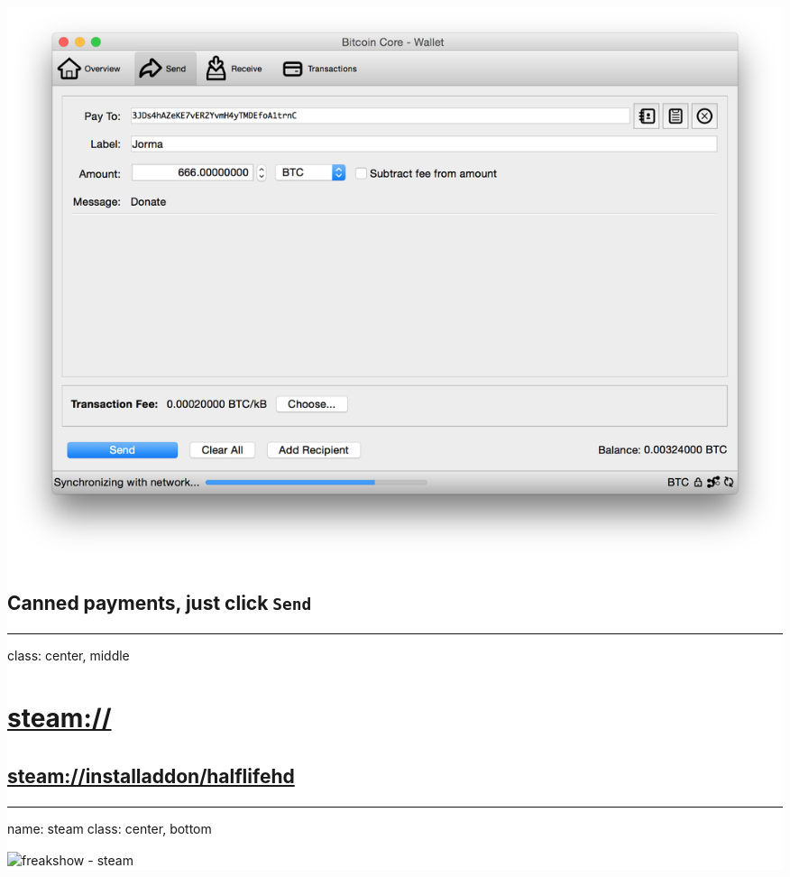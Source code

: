 ![freakshow - bitcoin](img/bitcoin.png)

## Canned payments, just click `Send`

---

class: center, middle

# [steam://](#steam)

## [steam://installaddon/halflifehd](steam://installaddon/halflifehd)

---

name: steam
class: center, bottom

![freakshow - steam](img/steam.png)
